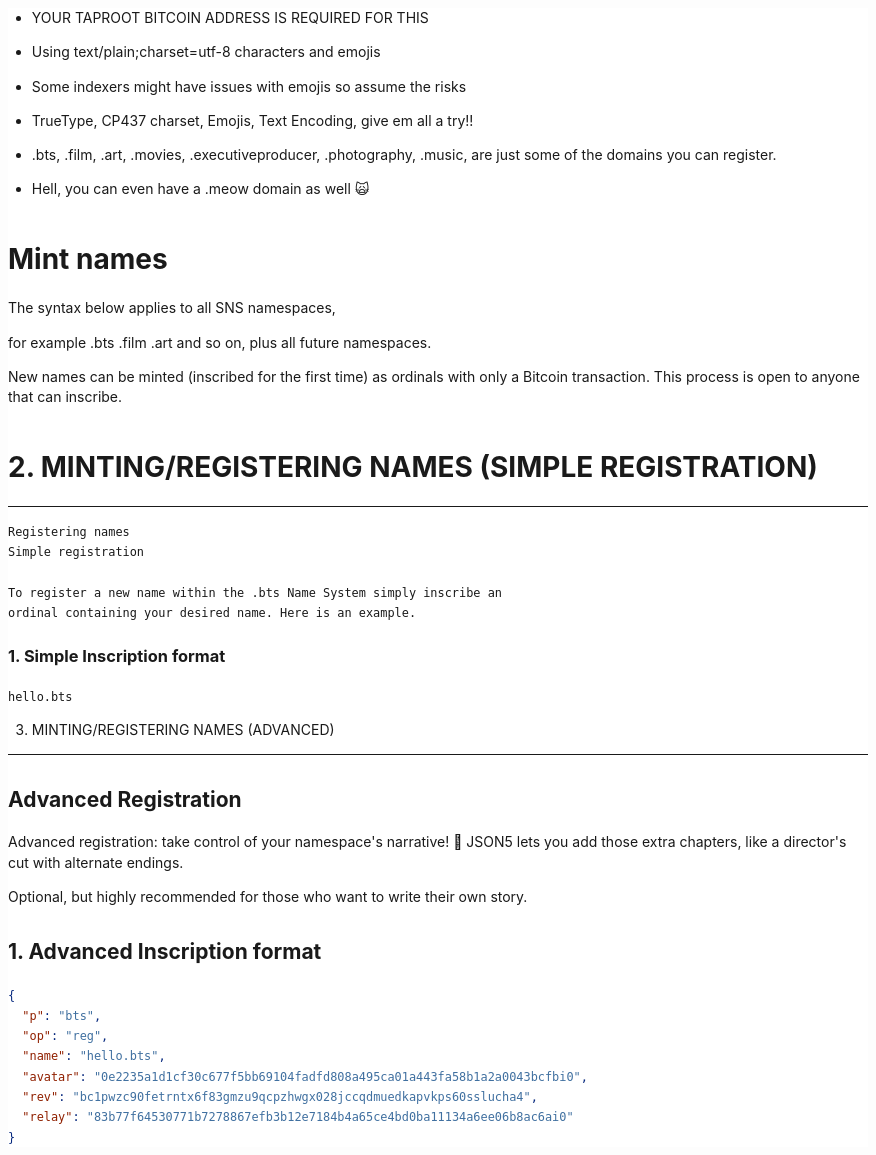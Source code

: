    *  YOUR TAPROOT BITCOIN ADDRESS IS REQUIRED FOR THIS
   
   *  Using text/plain;charset=utf-8 characters and emojis
   
   *  Some indexers might have issues with emojis so assume the risks
   
   *  TrueType, CP437 charset, Emojis, Text Encoding, give em all a try!!

   *  .bts, .film, .art, .movies, .executiveproducer, .photography, .music, 
      are just some of the domains you can register.
      
   *  Hell, you can even have a .meow domain as well 🙀
   
   
#  Mint names
  
   The syntax below applies to all SNS namespaces, 
   
   for example .bts .film .art and so on, plus all future namespaces. 

   New names can be minted (inscribed for the first time) as ordinals with 
   only a Bitcoin transaction. This process is open to anyone   
   that can inscribe. 


# 2. MINTING/REGISTERING NAMES (SIMPLE REGISTRATION)
 ------------------------------------------------------
    Registering names
    Simple registration

    To register a new name within the .bts Name System simply inscribe an 
    ordinal containing your desired name. Here is an example. 
    
### 1. Simple Inscription format    

```
hello.bts
```

3. MINTING/REGISTERING NAMES (ADVANCED)
 ------------------------------------------------------
 
## Advanced Registration

   Advanced registration: take control of your namespace's narrative! 📝 
   JSON5 lets you add those extra chapters, like a director's cut with 
   alternate endings.  
   
   Optional, but highly recommended for those who want to write their own story.
   
   
## 1. Advanced Inscription format   

```json
{
  "p": "bts",
  "op": "reg",
  "name": "hello.bts",
  "avatar": "0e2235a1d1cf30c677f5bb69104fadfd808a495ca01a443fa58b1a2a0043bcfbi0",
  "rev": "bc1pwzc90fetrntx6f83gmzu9qcpzhwgx028jccqdmuedkapvkps60sslucha4",
  "relay": "83b77f64530771b7278867efb3b12e7184b4a65ce4bd0ba11134a6ee06b8ac6ai0"
}
```
